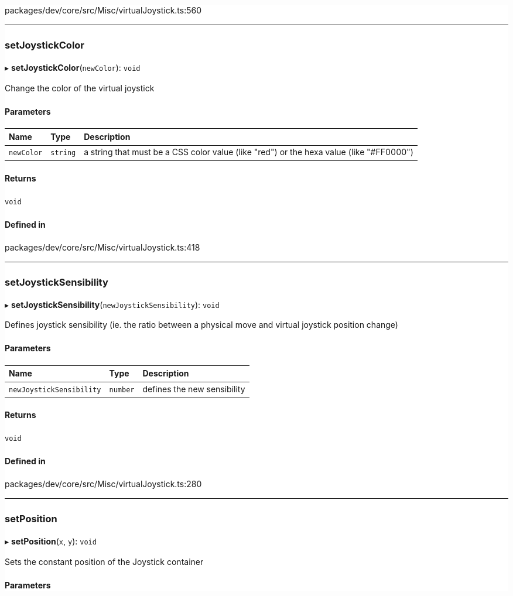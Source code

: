 packages/dev/core/src/Misc/virtualJoystick.ts:560

___

### setJoystickColor

▸ **setJoystickColor**(`newColor`): `void`

Change the color of the virtual joystick

#### Parameters

| Name | Type | Description |
| :------ | :------ | :------ |
| `newColor` | `string` | a string that must be a CSS color value (like "red") or the hexa value (like "#FF0000") |

#### Returns

`void`

#### Defined in

packages/dev/core/src/Misc/virtualJoystick.ts:418

___

### setJoystickSensibility

▸ **setJoystickSensibility**(`newJoystickSensibility`): `void`

Defines joystick sensibility (ie. the ratio between a physical move and virtual joystick position change)

#### Parameters

| Name | Type | Description |
| :------ | :------ | :------ |
| `newJoystickSensibility` | `number` | defines the new sensibility |

#### Returns

`void`

#### Defined in

packages/dev/core/src/Misc/virtualJoystick.ts:280

___

### setPosition

▸ **setPosition**(`x`, `y`): `void`

Sets the constant position of the Joystick container

#### Parameters
